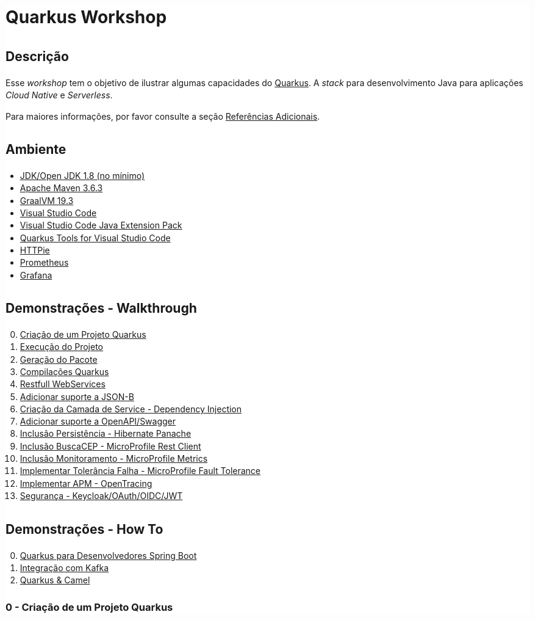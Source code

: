 # Quarkus Workshop

## Descrição

Esse *workshop* tem o objetivo de ilustrar algumas capacidades do [Quarkus](https://quarkus.io/). A *stack* para desenvolvimento Java para aplicações *Cloud Native* e *Serverless*.

Para maiores informações, por favor consulte a seção [Referências Adicionais](#additional-references).

## Ambiente

- [JDK/Open JDK 1.8 (no mínimo)](https://openjdk.java.net/install/)
- [Apache Maven 3.6.3](https://maven.apache.org/download.cgi)
- [GraalVM 19.3](https://www.graalvm.org/docs/release-notes/19_3/)
- [Visual Studio Code](https://code.visualstudio.com/)
- [Visual Studio Code Java Extension Pack](https://marketplace.visualstudio.com/items?itemName=vscjava.vscode-java-pack)
- [Quarkus Tools for Visual Studio Code](https://marketplace.visualstudio.com/items?itemName=redhat.vscode-quarkus)
- [HTTPie](https://httpie.org/)
- [Prometheus](https://prometheus.io/)
- [Grafana](https://grafana.com/)

## Demonstrações - Walkthrough

0. [Criação de um Projeto Quarkus](#execute-step-0)
1. [Execução do Projeto](#execute-step-1)
2. [Geração do Pacote](#execute-step-2)
3. [Compilações Quarkus](#execute-step-3)
4. [Restfull WebServices](#execute-step-4)
5. [Adicionar suporte a JSON-B](#execute-step-5)
6. [Criação da Camada de Service - Dependency Injection](#execute-step-6)
7. [Adicionar suporte a OpenAPI/Swagger](#execute-step-7)
8. [Inclusão Persistência - Hibernate Panache](#execute-step-8)
9. [Inclusão BuscaCEP - MicroProfile Rest Client](#execute-step-9)
10. [Inclusão Monitoramento - MicroProfile Metrics](#execute-step-10)
11. [Implementar Tolerância Falha - MicroProfile Fault Tolerance](#execute-step-11)
12. [Implementar APM - OpenTracing](#execute-step-13)
13. [Segurança - Keycloak/OAuth/OIDC/JWT](#execute-step-12)

## Demonstrações - How To

0. [Quarkus para Desenvolvedores Spring Boot](#execute-howto-0)
1. [Integração com Kafka](#execute-howto-1)
2. [Quarkus & Camel](#execute-howto-2)

### 0 - Criação de um Projeto Quarkus <a name="execute-step-0">
